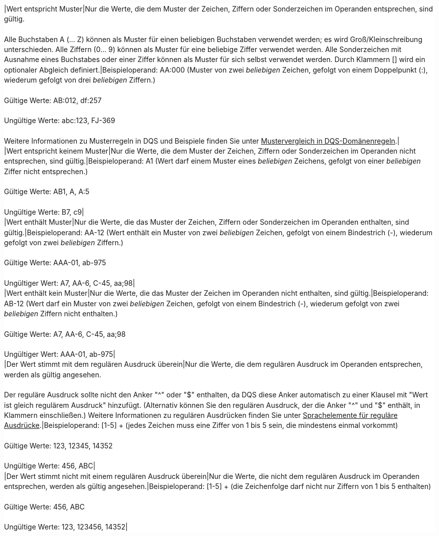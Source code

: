 |Wert entspricht Muster|Nur die Werte, die dem Muster der Zeichen, Ziffern oder Sonderzeichen im Operanden entsprechen, sind gültig.<br /><br /> Alle Buchstaben A (... Z) können als Muster für einen beliebigen Buchstaben verwendet werden; es wird Groß/Kleinschreibung unterschieden. Alle Ziffern (0... 9) können als Muster für eine beliebige Ziffer verwendet werden. Alle Sonderzeichen mit Ausnahme eines Buchstabes oder einer Ziffer können als Muster für sich selbst verwendet werden. Durch Klammern [] wird ein optionaler Abgleich definiert.|Beispieloperand: AA:000 (Muster von zwei *beliebigen* Zeichen, gefolgt von einem Doppelpunkt (:), wiederum gefolgt von drei *beliebigen* Ziffern.)<br /><br /> Gültige Werte: AB:012, df:257<br /><br /> Ungültige Werte: abc:123, FJ-369<br /><br /> Weitere Informationen zu Musterregeln in DQS und Beispiele finden Sie unter [Mustervergleich in DQS-Domänenregeln](http://blogs.msdn.com/b/dqs/archive/2012/10/08/pattern-matching-in-dqs-domain-rules.aspx).|  
|Wert entspricht keinem Muster|Nur die Werte, die dem Muster der Zeichen, Ziffern oder Sonderzeichen im Operanden nicht entsprechen, sind gültig.|Beispieloperand: A1 (Wert darf einem Muster eines *beliebigen* Zeichens, gefolgt von einer *beliebigen* Ziffer nicht entsprechen.)<br /><br /> Gültige Werte: AB1, A, A:5<br /><br /> Ungültige Werte: B7, c9|  
|Wert enthält Muster|Nur die Werte, die das Muster der Zeichen, Ziffern oder Sonderzeichen im Operanden enthalten, sind gültig.|Beispieloperand: AA-12 (Wert enthält ein Muster von zwei *beliebigen* Zeichen, gefolgt von einem Bindestrich (-), wiederum gefolgt von zwei *beliebigen* Ziffern.)<br /><br /> Gültige Werte: AAA-01, ab-975<br /><br /> Ungültiger Wert: A7, AA-6, C-45, aa;98|  
|Wert enthält kein Muster|Nur die Werte, die das Muster der Zeichen im Operanden nicht enthalten, sind gültig.|Beispieloperand: AB-12 (Wert darf ein Muster von zwei *beliebigen* Zeichen, gefolgt von einem Bindestrich (-), wiederum gefolgt von zwei *beliebigen* Ziffern nicht enthalten.)<br /><br /> Gültige Werte: A7, AA-6, C-45, aa;98<br /><br /> Ungültiger Wert: AAA-01, ab-975|  
|Der Wert stimmt mit dem regulären Ausdruck überein|Nur die Werte, die dem regulären Ausdruck im Operanden entsprechen, werden als gültig angesehen.<br /><br /> Der reguläre Ausdruck sollte nicht den Anker "^" oder "$" enthalten, da DQS diese Anker automatisch zu einer Klausel mit "Wert ist gleich regulärem Ausdruck" hinzufügt. (Alternativ können Sie den regulären Ausdruck, der die Anker "^" und "$" enthält, in Klammern einschließen.) Weitere Informationen zu regulären Ausdrücken finden Sie unter [Sprachelemente für reguläre Ausdrücke](http://go.microsoft.com/fwlink/?LinkId=225561).|Beispieloperand: [1-5] + (jedes Zeichen muss eine Ziffer von 1 bis 5 sein, die mindestens einmal vorkommt)<br /><br /> Gültige Werte: 123, 12345, 14352<br /><br /> Ungültige Werte: 456, ABC|  
|Der Wert stimmt nicht mit einem regulären Ausdruck überein|Nur die Werte, die nicht dem regulären Ausdruck im Operanden entsprechen, werden als gültig angesehen.|Beispieloperand: [1-5] + (die Zeichenfolge darf nicht nur Ziffern von 1 bis 5 enthalten)<br /><br /> Gültige Werte: 456, ABC<br /><br /> Ungültige Werte: 123, 123456, 14352|  
  
  
